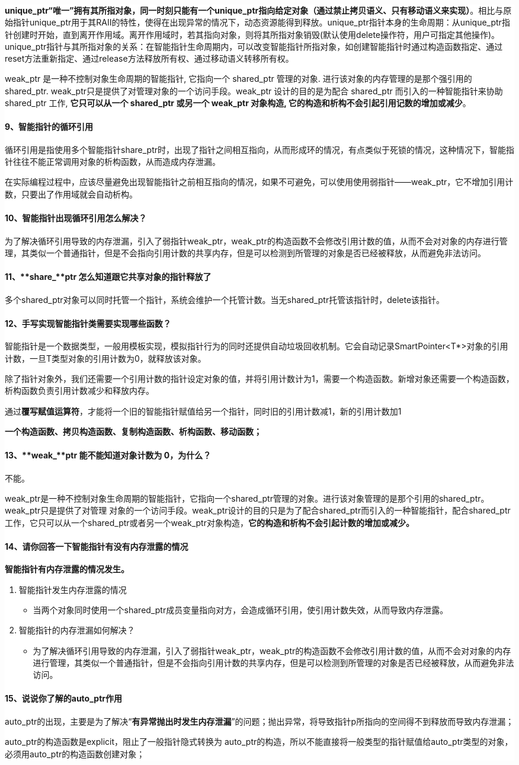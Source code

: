 **unique_ptr“唯一”拥有其所指对象，同一时刻只能有一个unique_ptr指向给定对象（通过禁止拷贝语义、只有移动语义来实现）**。相比与原始指针unique_ptr用于其RAII的特性，使得在出现异常的情况下，动态资源能得到释放。unique_ptr指针本身的生命周期：从unique_ptr指针创建时开始，直到离开作用域。离开作用域时，若其指向对象，则将其所指对象销毁(默认使用delete操作符，用户可指定其他操作)。unique_ptr指针与其所指对象的关系：在智能指针生命周期内，可以改变智能指针所指对象，如创建智能指针时通过构造函数指定、通过reset方法重新指定、通过release方法释放所有权、通过移动语义转移所有权。

weak_ptr 是一种不控制对象生命周期的智能指针, 它指向一个 shared_ptr 管理的对象. 进行该对象的内存管理的是那个强引用的 shared_ptr. weak_ptr只是提供了对管理对象的一个访问手段。weak_ptr 设计的目的是为配合 shared_ptr 而引入的一种智能指针来协助 shared_ptr 工作, **它只可以从一个 shared_ptr 或另一个 weak_ptr 对象构造, 它的构造和析构不会引起引用记数的增加或减少**。

#### 9、**智能指针的循环引用**

循环引用是指使用多个智能指针share_ptr时，出现了指针之间相互指向，从而形成环的情况，有点类似于死锁的情况，这种情况下，智能指针往往不能正常调用对象的析构函数，从而造成内存泄漏。

在实际编程过程中，应该尽量避免出现智能指针之前相互指向的情况，如果不可避免，可以使用使用弱指针——weak_ptr，它不增加引用计数，只要出了作用域就会自动析构。

#### 10、**智能指针出现循环引用怎么解决？**

为了解决循环引用导致的内存泄漏，引入了弱指针weak_ptr，weak_ptr的构造函数不会修改引用计数的值，从而不会对对象的内存进行管理，其类似一个普通指针，但是不会指向引用计数的共享内存，但是可以检测到所管理的对象是否已经被释放，从而避免非法访问。

#### 11、**share_****ptr** **怎么知道跟它共享对象的指针释放了**

多个shared_ptr对象可以同时托管一个指针，系统会维护一个托管计数。当无shared_ptr托管该指针时，delete该指针。

#### 12、**手写实现智能指针类需要实现哪些函数？**

智能指针是一个数据类型，一般用模板实现，模拟指针行为的同时还提供自动垃圾回收机制。它会自动记录SmartPointer<T*>对象的引用计数，一旦T类型对象的引用计数为0，就释放该对象。

除了指针对象外，我们还需要一个引用计数的指针设定对象的值，并将引用计数计为1，需要一个构造函数。新增对象还需要一个构造函数，析构函数负责引用计数减少和释放内存。

通过**覆写赋值运算符**，才能将一个旧的智能指针赋值给另一个指针，同时旧的引用计数减1，新的引用计数加1

**一个构造函数、拷贝构造函数、复制构造函数、析构函数、移动函数；**

#### 13、**weak_****ptr** **能不能知道对象计数为 0，为什么？**

不能。

weak_ptr是一种不控制对象生命周期的智能指针，它指向一个shared_ptr管理的对象。进行该对象管理的是那个引用的shared_ptr。weak_ptr只是提供了对管理 对象的一个访问手段。weak_ptr设计的目的只是为了配合shared_ptr而引入的一种智能指针，配合shared_ptr工作，它只可以从一个shared_ptr或者另一个weak_ptr对象构造，**它的构造和析构不会引起计数的增加或减少。**

#### 14、**请你回答一下智能指针有没有内存泄露的情况**

**智能指针有内存泄露的情况发生。**

1. 智能指针发生内存泄露的情况
   - 当两个对象同时使用一个shared_ptr成员变量指向对方，会造成循环引用，使引用计数失效，从而导致内存泄露。

2. 智能指针的内存泄漏如何解决？
   - 为了解决循环引用导致的内存泄漏，引入了弱指针weak_ptr，weak_ptr的构造函数不会修改引用计数的值，从而不会对对象的内存进行管理，其类似一个普通指针，但是不会指向引用计数的共享内存，但是可以检测到所管理的对象是否已经被释放，从而避免非法访问。

#### 15、**说说你了解的auto_ptr作用**

auto_ptr的出现，主要是为了解决“**有异常抛出时发生内存泄漏**”的问题；抛出异常，将导致指针p所指向的空间得不到释放而导致内存泄漏；

auto_ptr的构造函数是explicit，阻止了一般指针隐式转换为 auto_ptr的构造，所以不能直接将一般类型的指针赋值给auto_ptr类型的对象，必须用auto_ptr的构造函数创建对象；
